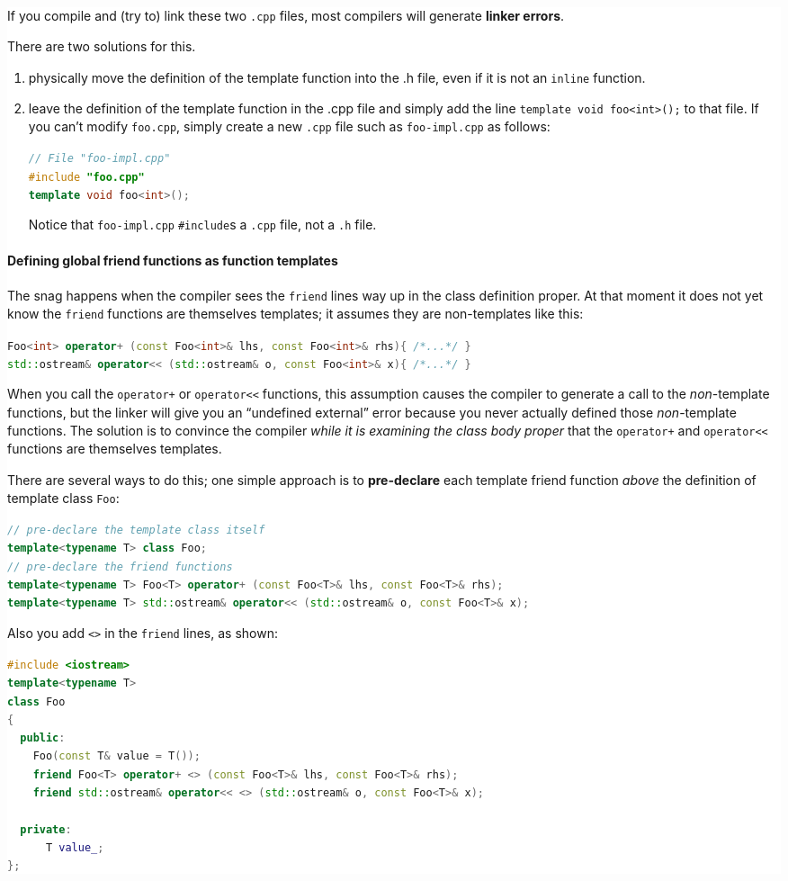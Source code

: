 If you compile and (try to) link these two `.cpp` files, most compilers will generate **linker errors**.

There are two solutions for this. 

1. physically move the definition of the template function into the .h file, even if it is not an `inline` function.

2.  leave the definition of the template function in the .cpp file and simply add the line `template void foo<int>();` to that file. If you can’t modify `foo.cpp`, simply create a new `.cpp` file such as `foo-impl.cpp` as follows:

    ```c++
    // File "foo-impl.cpp"
    #include "foo.cpp"
    template void foo<int>();
    ```

    Notice that `foo-impl.cpp` `#include`s a `.cpp` file, not a `.h` file.

#### Defining global friend functions as function templates

The snag happens when the compiler sees the `friend` lines way up in the class definition proper. At that moment it does not yet know the `friend` functions are themselves templates; it assumes they are non-templates like this:

```c++
Foo<int> operator+ (const Foo<int>& lhs, const Foo<int>& rhs){ /*...*/ }
std::ostream& operator<< (std::ostream& o, const Foo<int>& x){ /*...*/ }
```

When you call the `operator+` or `operator<<` functions, this assumption causes the compiler to generate a call to the *non*-template functions, but the linker will give you an “undefined external” error because you never actually defined those *non*-template functions. The solution is to convince the compiler *while it is examining the class body proper* that the `operator+` and `operator<<` functions are themselves templates.

There are several ways to do this; one simple approach is to **pre-declare** each template friend function *above* the definition of template class `Foo`:

```c++
// pre-declare the template class itself
template<typename T> class Foo;
// pre-declare the friend functions
template<typename T> Foo<T> operator+ (const Foo<T>& lhs, const Foo<T>& rhs);
template<typename T> std::ostream& operator<< (std::ostream& o, const Foo<T>& x);
```

Also you add `<>` in the `friend` lines, as shown:

```c++
#include <iostream>
template<typename T>
class Foo
{
  public:
    Foo(const T& value = T());
    friend Foo<T> operator+ <> (const Foo<T>& lhs, const Foo<T>& rhs);
    friend std::ostream& operator<< <> (std::ostream& o, const Foo<T>& x);

  private:
	  T value_;
};
```
